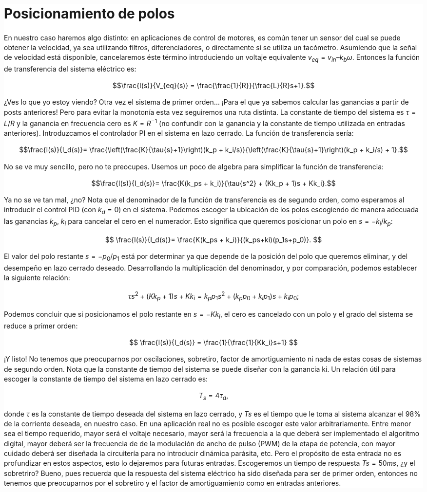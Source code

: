 # Posicionamiento de polos
En nuestro caso haremos algo distinto: en aplicaciones de control de motores, es común tener un sensor del cual se puede obtener la velocidad, ya sea utilizando filtros, diferenciadores, o directamente si se utiliza un tacómetro. Asumiendo que la señal de velocidad está disponible, cancelaremos éste término introduciendo un voltaje equivalente $v_{eq}=v_{in}–k_b\omega$. Entonces la función de transferencia del sistema eléctrico es:

$$\frac{I(s)}{V_{eq}(s)} = \frac{\frac{1}{R}}{\frac{L}{R}s+1}.$$

¿Ves lo que yo estoy viendo? Otra vez el sistema de primer orden… ¡Para el que ya sabemos calcular las ganancias a partir de posts anteriores! Pero para evitar la monotonía esta vez seguiremos una ruta distinta. La constante de tiempo del sistema es $\tau=L/R$ y la ganancia en frecuencia cero es $K=R^{-1}$ (no confundir con la ganancia y la constante de tiempo utilizada en entradas anteriores).  Introduzcamos el controlador PI en el sistema en lazo cerrado. La función de transferencia sería:

$$\frac{I(s)}{I_d(s)}= \frac{\left(\frac{K}{\tau{s}+1}\right)(k_p + k_i/s)}{\left(\frac{K}{\tau{s}+1}\right)(k_p + k_i/s) + 1}.$$

No se ve muy sencillo, pero no te preocupes. Usemos un poco de algebra para simplificar la función de transferencia:

$$\frac{I(s)}{I_d(s)}= \frac{K(k_ps + k_i)}{\tau{s^2} + (Kk_p + 1)s + Kk_i}.$$

Ya no se ve tan mal, ¿no? Nota que el denominador de la función de transferencia es de segundo orden, como esperamos al introducir el control PID (con $k_d=0$) en el sistema. Podemos escoger la ubicación de los polos escogiendo de manera adecuada las ganancias $k_p$, $k_i$ para cancelar el cero en el numerador. Esto significa que queremos posicionar un polo en $s=−k_i/k_p$:

$$ \frac{I(s)}{I_d(s)}= \frac{K(k_ps + k_i)}{(k_ps+ki)(p_1s+p_0)}. $$

El valor del polo restante $s=−p_0/p_1$ está por determinar ya que depende de la posición del polo que queremos eliminar, y del desempeño en lazo cerrado deseado. Desarrollando la multiplicación del denominador, y por comparación, podemos establecer la siguiente relación:

$$ \tau{s^2}+(Kk_p+1)s+Kk_i=k_p{p_1}s^2+(k_p{p_0}+k_i{p_1})s+k_i{p_0}; $$

Podemos concluir que si posicionamos el polo restante en $s=−Kk_i$, el cero es cancelado con un polo y el grado del sistema se reduce a primer orden:

$$ \frac{I(s)}{I_d(s)} = \frac{1}{\frac{1}{Kk_i}s+1} $$

¡Y listo! No tenemos que preocuparnos por oscilaciones, sobretiro, factor de amortiguamiento ni nada de estas cosas de sistemas de segundo orden. Nota que la constante de tiempo del sistema se puede diseñar con la ganancia ki. Un relación útil para escoger la constante de tiempo del sistema en lazo cerrado es:

$$ T_s= 4\tau_{d}, $$

donde $\tau$ es la constante de tiempo deseada del sistema en lazo cerrado, y $Ts$ es el tiempo que le toma al sistema alcanzar el 98% de la corriente deseada, en nuestro caso. En una aplicación real no es posible escoger este valor arbitrariamente. Entre menor sea el tiempo requerido, mayor será el voltaje necesario, mayor será la frecuencia a la que deberá ser implementado el algoritmo digital, mayor deberá ser la frecuencia de de la modulación de ancho de pulso (PWM) de la etapa de potencia, con mayor cuidado deberá ser diseñada la circuitería para no introducir dinámica parásita, etc. Pero el propósito de esta entrada no es profundizar en estos aspectos, esto lo dejaremos para futuras entradas. Escogeremos un tiempo de respuesta $Ts=50ms$, ¿y el sobretriro? Bueno, pues recuerda que la respuesta del sistema eléctrico ha sido diseñada para ser de primer orden, entonces no tenemos que preocuparnos por el sobretiro y el factor de amortiguamiento como en entradas anteriores.
